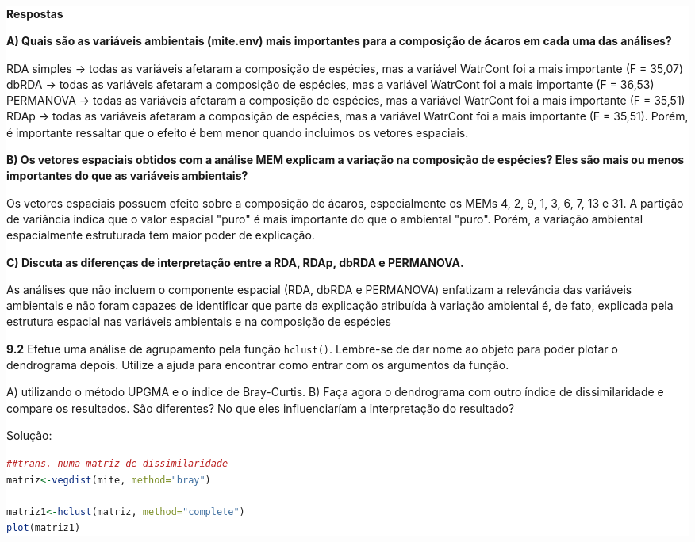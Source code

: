 ```r
```

**Respostas**

**A) Quais são as variáveis ambientais (mite.env) mais importantes para a composição de ácaros em cada uma das análises?**

RDA simples -> todas as variáveis afetaram a composição de espécies, mas a variável WatrCont foi a mais importante (F = 35,07)
dbRDA -> todas as variáveis afetaram a composição de espécies, mas a variável WatrCont foi a mais importante (F = 36,53)
PERMANOVA -> todas as variáveis afetaram a composição de espécies, mas a variável WatrCont foi a mais importante (F = 35,51)
RDAp -> todas as variáveis afetaram a composição de espécies, mas a variável WatrCont foi a mais importante (F = 35,51). Porém, é importante ressaltar que o efeito é bem menor quando incluimos os vetores espaciais.

**B) Os vetores espaciais obtidos com a análise MEM explicam a variação na composição de espécies? Eles são mais ou menos importantes do que as variáveis ambientais?**

Os vetores espaciais possuem efeito sobre a composição de ácaros, especialmente os MEMs 4, 2, 9, 1, 3, 6, 7, 13 e 31.
A partição de variância indica que o valor espacial "puro" é mais importante do que o ambiental "puro". Porém, a variação ambiental espacialmente estruturada tem maior poder de explicação.

**C) Discuta as diferenças de interpretação entre a RDA, RDAp, dbRDA e PERMANOVA.**

As análises que não incluem o componente espacial (RDA, dbRDA e PERMANOVA) enfatizam a relevância das variáveis ambientais e não foram capazes de identificar que parte da explicação atribuída à variação ambiental é, de fato, explicada pela estrutura espacial nas variáveis ambientais e na composição de espécies

**9.2** Efetue uma análise de agrupamento pela função `hclust()`. Lembre-se de dar nome ao objeto para poder plotar o dendrograma depois. Utilize a ajuda para encontrar como entrar com os argumentos da função. 

A) utilizando o método UPGMA e o índice de Bray-Curtis. 
B) Faça agora o dendrograma com outro índice de dissimilaridade e compare os resultados. São diferentes? No que eles influenciaríam a interpretação do resultado?

Solução: 


```r
##trans. numa matriz de dissimilaridade
matriz<-vegdist(mite, method="bray")

matriz1<-hclust(matriz, method="complete")
plot(matriz1)
```
